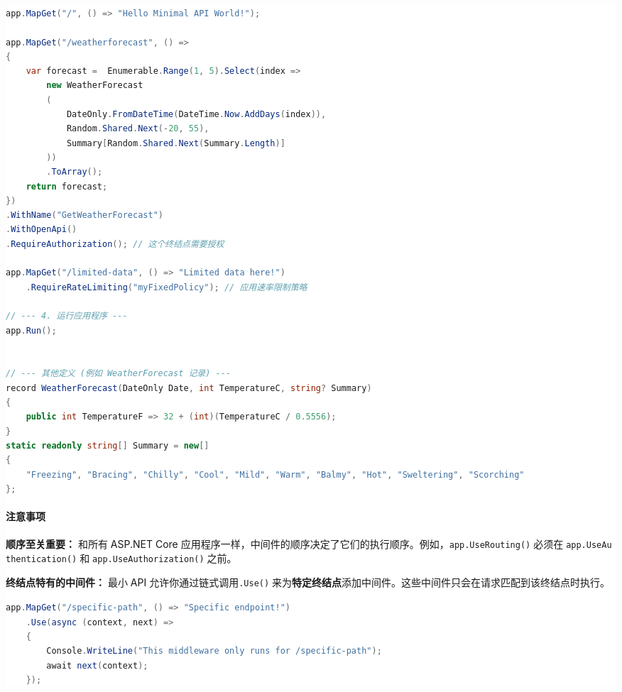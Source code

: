 ```c#
app.MapGet("/", () => "Hello Minimal API World!");

app.MapGet("/weatherforecast", () =>
{
    var forecast =  Enumerable.Range(1, 5).Select(index =>
        new WeatherForecast
        (
            DateOnly.FromDateTime(DateTime.Now.AddDays(index)),
            Random.Shared.Next(-20, 55),
            Summary[Random.Shared.Next(Summary.Length)]
        ))
        .ToArray();
    return forecast;
})
.WithName("GetWeatherForecast")
.WithOpenApi()
.RequireAuthorization(); // 这个终结点需要授权

app.MapGet("/limited-data", () => "Limited data here!")
    .RequireRateLimiting("myFixedPolicy"); // 应用速率限制策略

// --- 4. 运行应用程序 ---
app.Run();


// --- 其他定义 (例如 WeatherForecast 记录) ---
record WeatherForecast(DateOnly Date, int TemperatureC, string? Summary)
{
    public int TemperatureF => 32 + (int)(TemperatureC / 0.5556);
}
static readonly string[] Summary = new[]
{
    "Freezing", "Bracing", "Chilly", "Cool", "Mild", "Warm", "Balmy", "Hot", "Sweltering", "Scorching"
};
```

#### 注意事项

**顺序至关重要：** 和所有 ASP.NET Core 应用程序一样，中间件的顺序决定了它们的执行顺序。例如，`app.UseRouting()` 必须在 `app.UseAuthentication()` 和 `app.UseAuthorization()` 之前。

**终结点特有的中间件：** 最小 API 允许你通过链式调用`.Use()` 来为**特定终结点**添加中间件。这些中间件只会在请求匹配到该终结点时执行。

```c#
app.MapGet("/specific-path", () => "Specific endpoint!")
    .Use(async (context, next) =>
    {
        Console.WriteLine("This middleware only runs for /specific-path");
        await next(context);
    });
```
